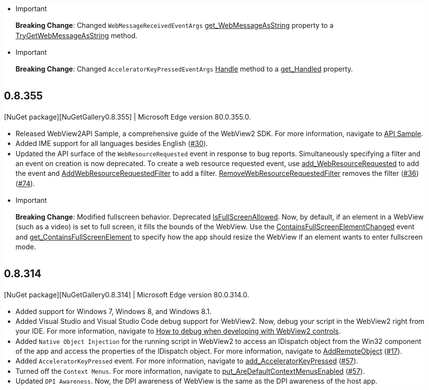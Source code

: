 *   > [!IMPORTANT]
    > **Breaking Change**:  Changed `WebMessageReceivedEventArgs` [get_WebMessageAsString][Webview2ReferenceWin32Iwebview2webmessagereceivedeventargsViewWebview208355GetWebmessageasstring] property to a [TryGetWebMessageAsString][Webview2ReferenceWin32Icorewebview2webmessagereceivedeventargsViewWebview209430Trygetwebmessageasstring] method.  
    
*   > [!IMPORTANT]
    > **Breaking Change**:  Changed `AcceleratorKeyPressedEventArgs` [Handle][Webview2ReferenceWin32Iwebview2acceleratorkeypressedeventargsViewWebview208355Handle] method to a [get_Handled][Webview2ReferenceWin32Icorewebview2acceleratorkeypressedeventargsViewWebview209430GetHandled] property.  
    
## 0.8.355  

[NuGet package][NuGetGallery0.8.355] \| Microsoft Edge version 80.0.355.0.  

*   Released WebView2API Sample, a comprehensive guide of the WebView2 SDK.  For more information, navigate to [API Sample][GithubMicrosoftedgeWebview2samplesApisample].  
*   Added IME support for all languages besides English \([#30][GithubMicrosoftedgeWebviewfeedbackIssue30]\).  
*   Updated the API surface of the `WebResourceRequested` event in response to bug reports.  Simultaneously specifying a filter and an event on creation is now deprecated.  To create a web resource requested event, use [add_WebResourceRequested][Webview2ReferenceWin32Iwebview2webview5ViewWebview208355AddWebresourcerequested] to add the event and [AddWebResourceRequestedFilter][Webview2ReferenceWin32Iwebview2webview5ViewWebview208355Addwebresourcerequestedfilter] to add a filter.  [RemoveWebResourceRequestedFilter][Webview2ReferenceWin32Iwebview2webview5ViewWebview208355Removewebresourcerequestedfilter] removes the filter \([#36][GithubMicrosoftedgeWebviewfeedbackIssue36]\) \([#74][GithubMicrosoftedgeWebviewfeedbackIssue74]\).  
*   > [!IMPORTANT]
    > **Breaking Change**:  Modified fullscreen behavior.  Deprecated [IsFullScreenAllowed][Webview2ReferenceWin32Iwebview2settingsViewWebview208355GetIsfullscreenallowedDeprecated].  Now, by default, if an element in a WebView \(such as a video\) is set to full screen, it fills the bounds of the WebView.  Use the [ContainsFullScreenElementChanged][Webview2ReferenceWin32Iwebview2containsfullscreenelementchangedeventhandlerViewWebview208355] event and [get_ContainsFullScreenElement][Webview2ReferenceWin32Iwebview2webview5ViewWebview208355GetContainsfullscreenelement] to specify how the app should resize the WebView if an element wants to enter fullscreen mode.  
    
## 0.8.314  

[NuGet package][NuGetGallery0.8.314] \| Microsoft Edge version 80.0.314.0.  

*   Added support for Windows 7, Windows 8, and Windows 8.1.  
*   Added Visual Studio and Visual Studio Code debug support for WebView2.  Now, debug your script in the WebView2 right from your IDE.  For more information, navigate to [How to debug when developing with WebView2 controls][Webview2HowtoDebug].  
*   Added `Native Object Injection` for the running script in WebView2 to access an IDispatch object from the Win32 component of the app and access the properties of the IDispatch object.  For more information, navigate to [AddRemoteObject][Webview2ReferenceWin32Iwebview2webview4ViewWebview208355Addremoteobject] \([#17][GithubMicrosoftedgeWebviewfeedbackIssue17]\).  
*   Added `AcceleratorKeyPressed` event.  For more information, navigate to [add_AcceleratorKeyPressed][Webview2ReferenceWin32Iwebview2webview4ViewWebview208355AddAcceleratorkeypressed] \([#57][GithubMicrosoftedgeWebviewfeedbackIssue57]\).  
*   Turned off the `Context Menus`.  For more information, navigate to [put_AreDefaultContextMenusEnabled][Webview2ReferenceWin32Iwebview2settings2ViewWebview208355PutAredefaultcontextmenusenabled] \([#57][GithubMicrosoftedgeWebviewfeedbackIssue57]\).  
*   Updated `DPI Awareness`.  Now, the DPI awareness of WebView is the same as the DPI awareness of the host app.  
    

[Webview2ConceptsDistribution]: ./concepts/distribution.md "Distribution of applications using WebView2 | Microsoft Docs"  
[Webview2ConceptsDistributionEvergreenDistributionMode]: ./concepts/distribution.md#evergreen-distribution-mode "Evergreen distribution mode - Distribution of applications using WebView2 | Microsoft Docs"  
[Webview2ConceptsDistributionFixedVersionDistributionMode]: ./concepts/distribution.md#fixed-version-distribution-mode "Fixed Version distribution mode - Distribution of applications using WebView2 | Microsoft Docs"  
[Webview2ConceptsDistributionUnderstandRuntimeInstaller]: ./concepts/distribution.md#understanding-the-webview2-runtime "Understand the WebView2 Runtime and installer - Distribution of applications using WebView2 | Microsoft Docs"  
[Webview2ConceptsEnterpriseGroupPoliciesForWebview2]: ./concepts/enterprise.md#group-policies-for-webview2 "Group policies for WebView2 - Managing WebView2 applications | Microsoft Docs"  
[Webview2ConceptsVersioning]: ./concepts/versioning.md "Understanding browser versions and WebView2 | Microsoft Docs"  
[Webview2ConceptsVersioningExperimentalApis]: ./concepts/versioning.md#experimental-apis "Experimental APIs - Understanding browser versions and WebView2 | Microsoft Docs"  
[Webview2ConceptsVersioningMatchingWebview2RuntimeVersions]: ./concepts/versioning.md#matching-webview2-runtime-versions "Matching WebView2 Runtime versions - Understand WebView2 SDK versions | Microsoft Docs"  
[Webview2GettingstartedWinforms]: ./gettingstarted/winforms.md "Getting started with WebView2 in Windows Forms apps | Microsoft Docs"  
[Webview2GettingstartedWpf]: ./gettingstarted/wpf.md "Getting started with WebView2 in WPF | Microsoft Docs"  
[Webview2HowtoDebug]: ./howto/debug.md "How to debug when developing with WebView2 controls | Microsoft Docs"  
[Webview2ReferenceWin32Icorewebview2experimentalsettingsViewWebview210811GetArebrowseracceleratorkeysenabled]: /microsoft-edge/webview2/reference/win32/icorewebview2experimentalsettings?view=webview2-1.0.816&preserve-view=true#get_arebrowseracceleratorkeysenabled "get_AreBrowserAcceleratorKeyPressed - interface ICoreWebView2ExperimentalSettings | Microsoft Docs" 
[Webview2ReferenceWin32Icorewebview22ViewWebview210721PrereleaseAddDomcontentloaded]: /microsoft-edge/webview2/reference/win32/icorewebview2_2?view=webview2-1.0.721-prerelease&preserve-view=true#add_domcontentloaded "add_DOMContentLoaded - interface ICoreWebView2_2 | Microsoft Docs" 
[Webview2ReferenceWin32Icorewebview22ViewWebview210721PrereleaseAddWebresourceresponsereceived]: /microsoft-edge/webview2/reference/win32/icorewebview2_2?view=webview2-1.0.721-prerelease&preserve-view=true#add_webresourceresponsereceived "add_WebResourceResponseReceived - interface ICoreWebView2 | Microsoft Docs" 
[Webview2ReferenceWin32Icorewebview22ViewWebview210721PrereleaseGetEnvironment]: /microsoft-edge/webview2/reference/win32/icorewebview2_2?view=webview2-1.0.721-prerelease&preserve-view=true#get_environment "ICoreWebView2CookieManager | Microsoft Docs" 
[Webview2ReferenceWin32Icorewebview23ViewWebview210790PrereleaseSetvirtualhostnametofoldermapping]: /microsoft-edge/webview2/reference/win32/icorewebview2_3?view=webview2-1.0.790-prerelease&preserve-view=true#setvirtualhostnametofoldermapping "SetVirtualHostNameToFolderMapping - interface ICoreWebView2_3 | Microsoft Docs" 
[Webview2ReferenceWin32Icorewebview23ViewWebview210790PrereleaseTrysuspend]: /microsoft-edge/webview2/reference/win32/icorewebview2_3?view=webview2-1.0.790-prerelease&preserve-view=true#trysuspend "TrySuspend - interface ICoreWebview2_3 | Microsoft Docs" 
[Webview2ReferenceWin32Icorewebview2acceleratorkeypressedeventargsViewWebview209430GetHandled]: /microsoft-edge/webview2/reference/win32/icorewebview2acceleratorkeypressedeventargs?view=webview2-0.9.430&preserve-view=true#get_handled "get_Handled - interface ICoreWebView2AcceleratorKeyPressedEventArgs | Microsoft Docs" 
[Webview2ReferenceWin32Icorewebview2compositioncontrollerViewWebview210790Prerelease]: /microsoft-edge/webview2/reference/win32/icorewebview2compositioncontroller?view=webview2-1.0.790-prerelease&preserve-view=true "interface ICoreWebView2CompositionController | Microsoft Docs" 
[Webview2ReferenceWin32Icorewebview2controller2ViewWebview210790PrereleaseGetDefaultbackgroundcolor]: /microsoft-edge/webview2/reference/win32/icorewebview2controller2?view=webview2-1.0.790-prerelease&preserve-view=true#get_defaultbackgroundcolor "get_DefaultBackgroundColor - interface ICoreWebView2Controller2 | Microsoft Docs" 
[Webview2ReferenceWin32Icorewebview2cookiemanagerViewWebview210721Prerelease]: /microsoft-edge/webview2/reference/win32/icorewebview2cookiemanager?view=webview2-1.0.721-prerelease&preserve-view=true "ICoreWebView2CookieManager | Microsoft Docs" 
[Webview2ReferenceWin32Icorewebview2devtoolsprotocoleventreceiverViewWebview209430]: /microsoft-edge/webview2/reference/win32/icorewebview2devtoolsprotocoleventreceiver?view=webview2-0.9.430&preserve-view=true "interface ICoreWebView2DevToolsProtocolEventReceiver | Microsoft Docs" 
[Webview2ReferenceWin32Icorewebview2devtoolsprotocoleventreceiverViewWebview209430AddDevtoolsprotocoleventreceived]: /microsoft-edge/webview2/reference/win32/icorewebview2devtoolsprotocoleventreceiver?view=webview2-0.9.430&preserve-view=true#add_devtoolsprotocoleventreceived "add_DevToolsProtocolEventReceived - interface ICoreWebView2DevToolsProtocolEventReceiver | Microsoft Docs" 
[Webview2ReferenceWin32Icorewebview2devtoolsprotocoleventreceiverViewWebview209430RemoveDevtoolsprotocoleventreceived]: /microsoft-edge/webview2/reference/win32/icorewebview2devtoolsprotocoleventreceiver?view=webview2-0.9.430&preserve-view=true#remove_devtoolsprotocoleventreceived "remove_DevToolsProtocolEventReceived - interface ICoreWebView2DevToolsProtocolEventReceiver | Microsoft Docs" 
[Webview2ReferenceWin32Icorewebview2environment2ViewWebview210721PrereleaseCreatewebresourcerequest]: /microsoft-edge/webview2/reference/win32/icorewebview2environment2?view=webview2-1.0.721-prerelease&preserve-view=true#createwebresourcerequest "CreateWebResourceRequest - interface ICoreWebView2Environment | Microsoft Docs" 
[Webview2ReferenceWin32Icorewebview2environmentoptionsViewWebview209488]: /microsoft-edge/webview2/reference/win32/icorewebview2environmentoptions?view=webview2-0.9.488&preserve-view=true "interface ICoreWebView2EnvironmentOptions | Microsoft Docs" 
[Webview2ReferenceWin32Icorewebview2environmentoptionsViewWebview209622GetAllowsinglesignonusingosprimaryaccount]: /microsoft-edge/webview2/reference/win32/icorewebview2environmentoptions?view=webview2-0.9.622&preserve-view=true#get_allowsinglesignonusingosprimaryaccount "get_AllowSingleSignOnUsingOSPrimaryAccount - interface ICoreWebView2EnvironmentOptions | Microsoft Docs" 
[Webview2ReferenceWin32Icorewebview2environmentoptionsViewWebview209622PutAdditionalbrowserarguments]: /microsoft-edge/webview2/reference/win32/icorewebview2environmentoptions?view=webview2-0.9.622&preserve-view=true#put_additionalbrowserarguments "put_AdditionalBrowserArguments - interface ICoreWebView2EnvironmentOptions | Microsoft Docs" 
[Webview2ReferenceWin32Icorewebview2environmentViewWebview209430GetBrowserversioninfo]: /microsoft-edge/webview2/reference/win32/icorewebview2environment?view=webview2-0.9.430&preserve-view=true#get_browserversioninfo "get_BrowserVersionInfo - interface ICoreWebView2Environment | Microsoft Docs" 
[Webview2ReferenceWin32Icorewebview2environmentViewWebview209488GetBrowserversionstring]: /microsoft-edge/webview2/reference/win32/icorewebview2environment?view=webview2-0.9.488&preserve-view=true#get_browserversionstring "get_BrowserVersionString - interface ICoreWebView2Environment | Microsoft Docs" 
[Webview2ReferenceWin32Icorewebview2experimentalcompositioncontroller2ViewWebview210674PrereleaseGetSystemcursorid]: /microsoft-edge/webview2/reference/win32/icorewebview2experimentalcompositioncontroller2?view=webview2-1.0.674-prerelease&preserve-view=true#get_systemcursorid "interface ICoreWebView2ExperimentalWebResourceResponseView | Microsoft Docs" 
[Webview2ReferenceWin32Icorewebview2experimentalcompositioncontroller3ViewWebview210721Prerelease]: /microsoft-edge/webview2/reference/win32/icorewebview2experimentalcompositioncontroller3?view=webview2-1.0.721-prerelease&preserve-view=true "interface ICoreWebView2ExperimentalCompositionController3 | Microsoft Docs" 
[Webview2ReferenceWin32Icorewebview2experimentalcompositioncontrollerViewWebview209488Prerelease]: /microsoft-edge/webview2/reference/win32/icorewebview2experimentalcompositioncontroller?view=webview2-0.9.488-prerelease&preserve-view=true "interface ICoreWebView2ExperimentalCompositionController | Microsoft Docs" 
[Webview2ReferenceWin32Icorewebview2experimentalcontrollerViewWebview210721PrereleaseAddRasterizationscalechanged]: /microsoft-edge/webview2/reference/win32/icorewebview2experimentalcontroller?view=webview2-1.0.721-prerelease&preserve-view=true#add_rasterizationscalechanged "add_RasterizationScaleChanged - interface ICoreWebView2ExperimentalController | Microsoft Docs" 
[Webview2ReferenceWin32Icorewebview2experimentalcontrollerViewWebview210721PrereleaseGetBoundsmode]: /microsoft-edge/webview2/reference/win32/icorewebview2experimentalcontroller?view=webview2-1.0.721-prerelease&preserve-view=true#get_boundsmode "get_BoundsMode - interface ICoreWebView2ExperimentalController | Microsoft Docs" 
[Webview2ReferenceWin32Icorewebview2experimentalcontrollerViewWebview210721PrereleaseGetRasterizationscale]: /microsoft-edge/webview2/reference/win32/icorewebview2experimentalcontroller?view=webview2-1.0.721-prerelease&preserve-view=true#get_rasterizationscale "get_RasterizationScale - interface ICoreWebView2ExperimentalController | Microsoft Docs" 
[Webview2ReferenceWin32Icorewebview2experimentalcontrollerViewWebview210721PrereleaseGetShoulddetectmonitorscalechanges]: /microsoft-edge/webview2/reference/win32/icorewebview2experimentalcontroller?view=webview2-1.0.721-prerelease&preserve-view=true#get_shoulddetectmonitorscalechanges "get_ShouldDetectMonitorScaleChanges - interface ICoreWebView2ExperimentalController | Microsoft Docs" 
[Webview2ReferenceWin32Icorewebview2experimentalcursorchangedeventhandlerViewWebview209488Prerelease]: /microsoft-edge/webview2/reference/win32/icorewebview2experimentalcursorchangedeventhandler?view=webview2-0.9.488-prerelease&preserve-view=true "interface ICoreWebView2ExperimentalCursorChangedEventHandler | Microsoft Docs" 
[Webview2ReferenceWin32Icorewebview2experimentalenvironmentoptionsViewWebview209538PrereleaseGetIssinglesignonusingosprimaryaccountenabled]: /microsoft-edge/webview2/reference/win32/icorewebview2experimentalenvironmentoptions?view=webview2-0.9.538-prerelease&preserve-view=true#get_issinglesignonusingosprimaryaccountenabled "get_IsSingleSignOnUsingOSPrimaryAccountEnabled - interface ICoreWebView2ExperimentalEnvironmentOptions | Microsoft Docs" 
[Webview2ReferenceWin32Icorewebview2experimentalnewwindowrequestedeventargsViewWebview209538PrereleaseGetWindowfeatures]: /microsoft-edge/webview2/reference/win32/icorewebview2experimentalnewwindowrequestedeventargs?view=webview2-0.9.538-prerelease&preserve-view=true#get_windowfeatures "get_WindowFeatures - interface ICoreWebView2ExperimentalNewWindowRequestedEventArgs | Microsoft Docs" 
[Webview2ReferenceWin32Icorewebview2experimentalpointerinfoViewWebview209488Prerelease]: /microsoft-edge/webview2/reference/win32/icorewebview2experimentalpointerinfo?view=webview2-0.9.488-prerelease&preserve-view=true "interface ICoreWebView2ExperimentalPointerInfo | Microsoft Docs" 
[Webview2ReferenceWin32Icorewebview2experimentalsettingsViewWebview210790PrereleaseGetUseragent]: /microsoft-edge/webview2/reference/win32/icorewebview2experimentalsettings?view=webview2-1.0.790-prerelease&preserve-view=true#get_useragent "get_UserAgent - interface ICoreWebView2ExperimentalSettings | Microsoft Docs" 
[Webview2ReferenceWin32Icorewebview2experimentalViewWebview209538PrereleaseAddWebresourceresponsereceived]: /microsoft-edge/webview2/reference/win32/icorewebview2experimental?view=webview2-0.9.538-prerelease&preserve-view=true#add_webresourceresponsereceived "add_WebResourceResponseReceived - interface ICoreWebView2Experimental | Microsoft Docs" 
[Webview2ReferenceWin32Icorewebview2experimentalViewWebview210674PrereleaseAddDomcontentloaded]: /microsoft-edge/webview2/reference/win32/icorewebview2experimental?view=webview2-1.0.674-prerelease&preserve-view=true#add_domcontentloaded "add_DOMContentLoaded - interface ICoreWebView2Experimental | Microsoft Docs" 
[Webview2ReferenceWin32Icorewebview2experimentalViewWebview210674PrereleaseAddWebresourceresponsereceived]: /microsoft-edge/webview2/reference/win32/icorewebview2experimental?view=webview2-1.0.674-prerelease&preserve-view=true#add_webresourceresponsereceived "add_WebResourceResponseReceived - interface ICoreWebView2Experimental | Microsoft Docs" 
[Webview2ReferenceWin32Icorewebview2experimentalViewWebview210674PrereleaseGetCookiemanager]: /microsoft-edge/webview2/reference/win32/icorewebview2experimental?view=webview2-1.0.674-prerelease&preserve-view=true#get_cookiemanager "get_CookieManager - interface ICoreWebView2Experimental | Microsoft Docs" 
[Webview2ReferenceWin32Icorewebview2experimentalViewWebview210674PrereleaseGetEnvironment]: /microsoft-edge/webview2/reference/win32/icorewebview2experimental?view=webview2-1.0.674-prerelease&preserve-view=true#get_environment "get_Environment - interface ICoreWebView2Experimental | Microsoft Docs" 
[Webview2ReferenceWin32Icorewebview2experimentalViewWebview210674PrereleaseNavigatewithwebresourcerequest]: /microsoft-edge/webview2/reference/win32/icorewebview2experimental?view=webview2-1.0.674-prerelease&preserve-view=true#navigatewithwebresourcerequest "NavigateWithWebResourceRequest - interface ICoreWebView2Experimental | Microsoft Docs" 
[Webview2ReferenceWin32Icorewebview2experimentalwebresourceresponsereceivedeventargsViewWebview209628PrereleasePopulateresponsecontent]: /microsoft-edge/webview2/reference/win32/icorewebview2experimentalwebresourceresponsereceivedeventargs?view=webview2-0.9.628-prerelease&preserve-view=true#populateresponsecontent "PopulateResponseContent - interface ICoreWebView2ExperimentalWebResourceResponseReceivedEventArgs | Microsoft Docs" 
[Webview2ReferenceWin32Icorewebview2experimentalwebresourceresponseviewViewWebview210674Prerelease]: /microsoft-edge/webview2/reference/win32/icorewebview2experimentalwebresourceresponseview?view=webview2-1.0.674-prerelease&preserve-view=true "interface ICoreWebView2ExperimentalWebResourceResponseView | Microsoft Docs" 
[Webview2ReferenceWin32Icorewebview2experimentalwebresourceresponseviewViewWebview210674PrereleaseGetcontent]: /microsoft-edge/webview2/reference/win32/icorewebview2experimentalwebresourceresponseview?view=webview2-1.0.674-prerelease&preserve-view=true#getcontent "GetContent - interface ICoreWebView2ExperimentalWebResourceResponseView | Microsoft Docs" 
[Webview2ReferenceWin32Icorewebview2experimentalwindowfeaturesViewWebview209538Prerelease]: /microsoft-edge/webview2/reference/win32/icorewebview2experimentalwindowfeatures?view=webview2-0.9.538-prerelease&preserve-view=true "interface ICoreWebView2ExperimentalWindowFeatures | Microsoft Docs" 
[Webview2ReferenceWin32Icorewebview2hostViewWebview209430]: /microsoft-edge/webview2/reference/win32/icorewebview2host?view=webview2-0.9.430&preserve-view=true "interface ICoreWebView2Host | Microsoft Docs" 
[Webview2ReferenceWin32Icorewebview2hostViewWebview209430GetZoomfactor]: /microsoft-edge/webview2/reference/win32/icorewebview2host?view=webview2-0.9.430&preserve-view=true#get_zoomfactor "get_ZoomFactor - interface ICoreWebView2Host | Microsoft Docs" 
[Webview2ReferenceWin32Icorewebview2hostViewWebview209430Notifyparentwindowpositionchanged]: /microsoft-edge/webview2/reference/win32/icorewebview2host?view=webview2-0.9.430&preserve-view=true#notifyparentwindowpositionchanged "NotifyParentWindowPositionChanged - interface ICoreWebView2Host | Microsoft Docs" 
[Webview2ReferenceWin32Icorewebview2hostViewWebview209430PutZoomfactor]: /microsoft-edge/webview2/reference/win32/icorewebview2host?view=webview2-0.9.430&preserve-view=true#put_zoomfactor "put_ZoomFactor - interface ICoreWebView2Host | Microsoft Docs" 
[Webview2ReferenceWin32Icorewebview2hostViewWebview209430Setboundsandzoomfactor]: /microsoft-edge/webview2/reference/win32/icorewebview2host?view=webview2-0.9.430&preserve-view=true#setboundsandzoomfactor "SetBoundsAndZoomFactor - interface ICoreWebView2Host | Microsoft Docs" 
[Webview2ReferenceWin32Icorewebview2httpheaderscollectioniteratorViewWebview209430GetHascurrentheader]: /microsoft-edge/webview2/reference/win32/icorewebview2httpheaderscollectioniterator?view=webview2-0.9.430&preserve-view=true#get_hascurrentheader "get_HasCurrentHeader - interface ICoreWebView2HttpHeadersCollectionIterator | Microsoft Docs" 
[Webview2ReferenceWin32Icorewebview2httprequestheadersViewWebview209430Getheaders]: /microsoft-edge/webview2/reference/win32/icorewebview2httprequestheaders?view=webview2-0.9.430&preserve-view=true#getheaders "GetHeaders - interface ICoreWebView2HttpRequestHeaders | Microsoft Docs" 
[Webview2ReferenceWin32Icorewebview2httpresponseheadersViewWebview209430Getheader]: /microsoft-edge/webview2/reference/win32/icorewebview2httpresponseheaders?view=webview2-0.9.430&preserve-view=true#getheader "GetHeader - interface ICoreWebView2HttpResponseHeaders | Microsoft Docs" 
[Webview2ReferenceWin32Icorewebview2newwindowrequestedeventargsViewWebview209538GetIsuserinitiated]: /microsoft-edge/webview2/reference/win32/icorewebview2newwindowrequestedeventargs?view=webview2-0.9.538&preserve-view=true#get_isuserinitiated "get_IsUserInitiated interface ICoreWebView2NewWindowRequestedEventArgs | Microsoft Docs" 
[Webview2ReferenceWin32Icorewebview2newwindowrequestedeventargsViewWebview209622GetWindowfeatures]: /microsoft-edge/webview2/reference/win32/icorewebview2newwindowrequestedeventargs?view=webview2-0.9.622&preserve-view=true#get_windowfeatures "get_WindowFeatures - interface ICoreWebView2NewWindowRequestedEventArgs | Microsoft Docs" 
[Webview2ReferenceWin32Icorewebview2settingsViewWebview209430GetAreremoteobjectsallowed]: /microsoft-edge/webview2/reference/win32/icorewebview2settings?view=webview2-0.9.430&preserve-view=true#get_areremoteobjectsallowed "get_AreRemoteObjectsAllowed - interface ICoreWebView2Settings | Microsoft Docs" 
[Webview2ReferenceWin32Icorewebview2settingsViewWebview209430GetIszoomcontrolenabled]: /microsoft-edge/webview2/reference/win32/icorewebview2settings?view=webview2-0.9.430&preserve-view=true#get_iszoomcontrolenabled "get_IsZoomControlEnabled - interface ICoreWebView2Settings | Microsoft Docs" 
[Webview2ReferenceWin32Icorewebview2settingsViewWebview209488GetAreremoteobjectsallowed]: /microsoft-edge/webview2/reference/win32/icorewebview2settings?view=webview2-0.9.488&preserve-view=true#get_areremoteobjectsallowed "get_AreRemoteObjectsAllowed - interface ICoreWebView2Settings | Microsoft Docs" 
[Webview2ReferenceWin32Icorewebview2settingsViewWebview209488GetIsbuiltinerrorpageenabled]: /microsoft-edge/webview2/reference/win32/icorewebview2settings?view=webview2-0.9.488&preserve-view=true#get_isbuiltinerrorpageenabled "get_IsBuiltInErrorPageEnabled - interface ICoreWebView2Settings | Microsoft Docs" 
[Webview2ReferenceWin32Icorewebview2settingsViewWebview209538GetArehostobjectsallowed]: /microsoft-edge/webview2/reference/win32/icorewebview2settings?view=webview2-0.9.538&preserve-view=true#get_arehostobjectsallowed "get_AreHostObjectsAllowed - interface ICoreWebView2Settings | Microsoft Docs" 
[Webview2ReferenceWin32Icorewebview2ViewWebview209430]: /microsoft-edge/webview2/reference/win32/icorewebview2?view=webview2-0.9.430&preserve-view=true "interface ICoreWebView2 | Microsoft Docs" 
[Webview2ReferenceWin32Icorewebview2ViewWebview209430AddContentloading]: /microsoft-edge/webview2/reference/win32/icorewebview2?view=webview2-0.9.430&preserve-view=true#add_contentloading "add_ContentLoading - interface ICoreWebView2 | Microsoft Docs" 
[Webview2ReferenceWin32Icorewebview2ViewWebview209430AddHistorychanged]: /microsoft-edge/webview2/reference/win32/icorewebview2?view=webview2-0.9.430&preserve-view=true#add_historychanged "add_HistoryChanged - interface ICoreWebView2 | Microsoft Docs" 
[Webview2ReferenceWin32Icorewebview2ViewWebview209430Addremoteobject]: /microsoft-edge/webview2/reference/win32/icorewebview2?view=webview2-0.9.430&preserve-view=true#addremoteobject "AddRemoteObject - interface ICoreWebView2 | Microsoft Docs" 
[Webview2ReferenceWin32Icorewebview2ViewWebview209430AddSourcechanged]: /microsoft-edge/webview2/reference/win32/icorewebview2?view=webview2-0.9.430&preserve-view=true#add_sourcechanged "add_SourceChanged - interface ICoreWebView2 | Microsoft Docs" 
[Webview2ReferenceWin32Icorewebview2ViewWebview209430AddWindowcloserequested]: /microsoft-edge/webview2/reference/win32/icorewebview2?view=webview2-0.9.430&preserve-view=true#add_windowcloserequested "add_WindowCloseRequested - interface ICoreWebView2 | Microsoft Docs" 
[Webview2ReferenceWin32Icorewebview2ViewWebview209430CoreWebview2ScriptDialogKind]: /microsoft-edge/webview2/reference/win32/icorewebview2?view=webview2-0.9.430&preserve-view=true#core_webview2_script_dialog_kind "CORE_WEBVIEW2_SCRIPT_DIALOG_KIND - interface ICoreWebView2 | Microsoft Docs" 
[Webview2ReferenceWin32Icorewebview2ViewWebview209430Removeremoteobject]: /microsoft-edge/webview2/reference/win32/icorewebview2?view=webview2-0.9.430&preserve-view=true#removeremoteobject "RemoveRemoteObject - interface ICoreWebView2 | Microsoft Docs" 
[Webview2ReferenceWin32Icorewebview2ViewWebview209488AddFramenavigationcompleted]: /microsoft-edge/webview2/reference/win32/icorewebview2?view=webview2-0.9.488&preserve-view=true#add_framenavigationcompleted "add_FrameNavigationCompleted - interface ICoreWebView2 | Microsoft Docs" 
[Webview2ReferenceWin32Icorewebview2ViewWebview209488Addhostobjecttoscript]: /microsoft-edge/webview2/reference/win32/icorewebview2?view=webview2-0.9.488&preserve-view=true#addhostobjecttoscript "AddHostObjectToScript - interface ICoreWebView2 | Microsoft Docs" 
[Webview2ReferenceWin32Icorewebview2ViewWebview209488AddNewwindowrequested]: /microsoft-edge/webview2/reference/win32/icorewebview2?view=webview2-0.9.488&preserve-view=true#add_newwindowrequested "add_NewWindowRequested - interface ICoreWebView2 | Microsoft Docs" 
[Webview2ReferenceWin32Icorewebview2ViewWebview209488Removehostobjectfromscript]: /microsoft-edge/webview2/reference/win32/icorewebview2?view=webview2-0.9.488&preserve-view=true#removehostobjectfromscript "RemoveHostObjectFromScript - interface ICoreWebView2 | Microsoft Docs" 
[Webview2ReferenceWin32Icorewebview2ViewWebview209538ddhostobjecttoscript]: /microsoft-edge/webview2/reference/win32/icorewebview2?view=webview2-0.9.538&preserve-view=true#addhostobjecttoscript "AddHostObjectToScript - interface ICoreWebView2 | Microsoft Docs" 
[Webview2ReferenceWin32Icorewebview2webmessagereceivedeventargsViewWebview209430Trygetwebmessageasstring]: /microsoft-edge/webview2/reference/win32/icorewebview2webmessagereceivedeventargs?view=webview2-0.9.430&preserve-view=true#trygetwebmessageasstring "TryGetWebMessageAsString - interface ICoreWebView2WebMessageReceivedEventArgs | Microsoft Docs" 
[Webview2ReferenceWin32Icorewebview2webresourceresponseviewgetcontentcompletedhandlerViewWebview210790PrereleaseInvoke]: /microsoft-edge/webview2/reference/win32/icorewebview2webresourceresponseviewgetcontentcompletedhandler?view=webview2-1.0.790-prerelease&preserve-view=true#invoke "Invoke - interface ICoreWebView2WebResourceResponseViewGetContentCompletedHandler | Microsoft Docs" 
[Webview2ReferenceWin32Icorewebview2windowfeaturesViewWebview209622]: /microsoft-edge/webview2/reference/win32/icorewebview2windowfeatures?view=webview2-0.9.622&preserve-view=true "interface ICoreWebView2WindowFeatures | Microsoft Docs" 
[Webview2ReferenceWin32Iwebview2acceleratorkeypressedeventargsViewWebview208355Handle]: /microsoft-edge/webview2/reference/win32/iwebview2acceleratorkeypressedeventargs?view=webview2-0.8.355&preserve-view=true#handle "Handle - interface IWebView2AcceleratorKeyPressedEventArgs | Microsoft Docs" 
[Webview2ReferenceWin32Iwebview2containsfullscreenelementchangedeventhandlerViewWebview208355]: /microsoft-edge/webview2/reference/win32/iwebview2containsfullscreenelementchangedeventhandler?view=webview2-0.8.355&preserve-view=true "interface IWebView2ContainsFullScreenElementChangedEventHandler | Microsoft Docs" 
[Webview2ReferenceWin32Iwebview2settings2ViewWebview208355PutAredefaultcontextmenusenabled]: /microsoft-edge/webview2/reference/win32/iwebview2settings2?view=webview2-0.8.355&preserve-view=true#put_aredefaultcontextmenusenabled "put_AreDefaultContextMenusEnabled - interface IWebView2Settings2 | Microsoft Docs" 
[Webview2ReferenceWin32Iwebview2settingsViewWebview208355GetIsfullscreenallowedDeprecated]: /microsoft-edge/webview2/reference/win32/iwebview2settings?view=webview2-0.8.355&preserve-view=true#get_isfullscreenallowed_deprecated "get_IsFullscreenAllowed_deprecated - interface IWebView2Settings | Microsoft Docs" 
[Webview2ReferenceWin32Iwebview2webmessagereceivedeventargsViewWebview208355GetWebmessageasstring]: /microsoft-edge/webview2/reference/win32/iwebview2webmessagereceivedeventargs?view=webview2-0.8.355&preserve-view=true#get_webmessageasstring "get_WebMessageAsString - interface IWebView2WebMessageReceivedEventArgs | Microsoft Docs" 
[Webview2ReferenceWin32Iwebview2webview4ViewWebview208355AddAcceleratorkeypressed]: /microsoft-edge/webview2/reference/win32/iwebview2webview4?view=webview2-0.8.355&preserve-view=true#add_acceleratorkeypressed "add_AcceleratorKeyPressed - interface IWebView2WebView4 | Microsoft Docs" 
[Webview2ReferenceWin32Iwebview2webview4ViewWebview208355Addremoteobject]: /microsoft-edge/webview2/reference/win32/iwebview2webview4?view=webview2-0.8.355&preserve-view=true#addremoteobject "AddRemoteObject - interface IWebView2WebView4 | Microsoft Docs" 
[Webview2ReferenceWin32Iwebview2webview5ViewWebview208355AddWebresourcerequested]: /microsoft-edge/webview2/reference/win32/iwebview2webview5?view=webview2-0.8.355&preserve-view=true#add_webresourcerequested "add_WebResourceRequested - interface IWebView2WebView5 | Microsoft Docs" 
[Webview2ReferenceWin32Iwebview2webview5ViewWebview208355Addwebresourcerequestedfilter]: /microsoft-edge/webview2/reference/win32/iwebview2webview5?view=webview2-0.8.355&preserve-view=true#addwebresourcerequestedfilter "AddWebResourceRequestedFilter - interface IWebView2WebView5 | Microsoft Docs" 
[Webview2ReferenceWin32Iwebview2webview5ViewWebview208355GetContainsfullscreenelement]: /microsoft-edge/webview2/reference/win32/iwebview2webview5?view=webview2-0.8.355&preserve-view=true#get_containsfullscreenelement "get_ContainsFullScreenElement - interface IWebView2WebView5 | Microsoft Docs" 
[Webview2ReferenceWin32Iwebview2webview5ViewWebview208355Removewebresourcerequestedfilter]: /microsoft-edge/webview2/reference/win32/iwebview2webview5?view=webview2-0.8.355&preserve-view=true#removewebresourcerequestedfilter "RemoveWebResourceRequestedFilter - interface IWebView2WebView5 | Microsoft Docs" 
[Webview2ReferenceWin32Iwebview2webviewViewWebview208355AddDocumentstatechanged]: /microsoft-edge/webview2/reference/win32/iwebview2webview?view=webview2-0.8.355&preserve-view=true#add_documentstatechanged "add_DocumentStateChanged - interface IWebView2WebView | Microsoft Docs" 
[Webview2ReferenceWin32Webview2IdlViewWebview208355Createwebview2environmentwithdetails]: /microsoft-edge/webview2/reference/win32/webview2-idl?view=webview2-0.8.355&preserve-view=true#createwebview2environmentwithdetails "CreateWebView2EnvironmentWithDetails - Globals | Microsoft Docs" 
[Webview2ReferenceWin32Webview2IdlViewWebview209430Getcorewebview2browserversioninfo]: /microsoft-edge/webview2/reference/win32/webview2-idl?view=webview2-0.9.430&preserve-view=true#getcorewebview2browserversioninfo "GetCoreWebView2BrowserVersionInfo - Globals | Microsoft Docs" 
[Webview2ReferenceWin32Webview2IdlViewWebview209488Createcorewebview2environmentwithdetails]: /microsoft-edge/webview2/reference/win32/webview2-idl?view=webview2-0.9.488&preserve-view=true#createcorewebview2environmentwithdetails "CreateCoreWebView2EnvironmentWithDetails - Globals | Microsoft Docs" 
[Webview2ReferenceWin32Webview2IdlViewWebview209488Createcorewebview2environmentwithoptions]: /microsoft-edge/webview2/reference/win32/webview2-idl?view=webview2-0.9.488&preserve-view=true#createcorewebview2environmentwithoptions "CreateCoreWebView2EnvironmentWithOptions - Globals | Microsoft Docs" 
[Webview2ReferenceWin32Webview2IdlViewWebview209488Getavailablecorewebview2browserversionstring]: /microsoft-edge/webview2/reference/win32/webview2-idl?view=webview2-0.9.488&preserve-view=true#getavailablecorewebview2browserversionstring "GetAvailableCoreWebView2BrowserVersionString - Globals | Microsoft Docs" 
[Webview2ReferenceWin32Webview2IdlViewWebview209538Createcorewebview2environmentwithoptions]: /microsoft-edge/webview2/reference/win32/webview2-idl?view=webview2-0.9.538&preserve-view=true#createcorewebview2environmentwithoptions "CreateCoreWebView2EnvironmentWithOptions - Globals | Microsoft Docs" 
[Webview2ReferenceWin32Webview2IdlViewWebview209622Createcorewebview2environmentwithoptions]: /microsoft-edge/webview2/reference/win32/webview2-idl?view=webview2-0.9.622&preserve-view=true#createcorewebview2environmentwithoptions "CreateCoreWebView2EnvironmentWithOptions - Globals | Microsoft Edge" 
[DeployedgeMicrosoftEdgePolicies]: /deployedge/microsoft-edge-policies "Microsoft Edge - Policies | Microsoft Docs"  
[DeployedgeMicrosoftEdgeWebviewPolicies]: /deployedge/microsoft-edge-webview-policies "Microsoft Edge WebView2 - Policies | Microsoft Docs"  
[DotnetApiMicrosoftWebWebview2Core]: /dotnet/api/microsoft.web.webview2.core "Microsoft.Web.WebView2.Core Namespace | Microsoft Docs"  
[DotnetApiMicrosoftWebWebview2CoreCorewebview2]: /dotnet/api/microsoft.web.webview2.core.corewebview2 "CoreWebView2 Class (Microsoft.Web.WebView2.Core) | Microsoft Docs"  
[DotnetApiMicrosoftWebWebview2CoreCorewebview2environment]: /dotnet/api/microsoft.web.webview2.core.corewebview2environment "CoreWebView2Environment Class (Microsoft.Web.WebView2.Core) | Microsoft Docs"  
[DotnetApiMicrosoftWebWebview2CoreCorewebview2environmentComparebrowserversions]: /dotnet/api/microsoft.web.webview2.core.corewebview2environment.comparebrowserversions "CoreWebView2Environment.CompareBrowserVersions(String, String) Method (Microsoft.Web.WebView2.Core) | Microsoft Docs"  
[DotnetApiMicrosoftWebWebview2CoreCorewebview2environmentGetavailablebrowserversionstring]: /dotnet/api/microsoft.web.webview2.core.corewebview2environment.getavailablebrowserversionstring "CoreWebView2Environment.GetAvailableBrowserVersionString(String) Method (Microsoft.Web.WebView2.Core) | Microsoft Docs"  
[DotnetApiMicrosoftWebWebview2CoreCorewebview2httprequestheaders]: /dotnet/api/microsoft.web.webview2.core.corewebview2httprequestheaders "CoreWebView2HttpRequestHeaders Class (Microsoft.Web.WebView2.Core) | Microsoft Docs"  
[DotnetApiMicrosoftWebWebview2CoreCorewebview2httpresponseheaders]: /dotnet/api/microsoft.web.webview2.core.corewebview2httpresponseheaders "CoreWebView2HttpResponseHeaders Class (Microsoft.Web.WebView2.Core) | Microsoft Docs"  
[DotnetApiMicrosoftWebWebview2CoreCorewebview2Newwindowrequested]: /dotnet/api/microsoft.web.webview2.core.corewebview2.newwindowrequested "CoreWebView2.NewWindowRequested Event (Microsoft.Web.WebView2.Core) | Microsoft Docs"  
[DotnetApiMicrosoftWebWebview2CoreCorewebview2Permissionrequested]: /dotnet/api/microsoft.web.webview2.core.corewebview2.permissionrequested "CoreWebView2.PermissionRequested Event (Microsoft.Web.WebView2.Core) | Microsoft Docs"  
[DotnetApiMicrosoftWebWebview2CoreCorewebview2Scriptdialogopening]: /dotnet/api/microsoft.web.webview2.core.corewebview2.scriptdialogopening "CoreWebView2.ScriptDialogOpening Event (Microsoft.Web.WebView2.Core) | Microsoft Docs"  
[DotnetApiMicrosoftWebWebview2CoreCorewebview2Webresourcerequested]: /dotnet/api/microsoft.web.webview2.core.corewebview2.webresourcerequested "CoreWebView2.WebResourceRequested Event (Microsoft.Web.WebView2.Core) | Microsoft Docs"  
[DotnetApiMicrosoftWebWebview2Corewebview2initializationcompletedeventargs]: /dotnet/api/microsoft.web.webview2.core.corewebview2initializationcompletedeventargs "CoreWebView2InitializationCompletedEventArgs Class | Microsoft Docs"  
[DotnetApiMicrosoftWebWebview2CoreWebview2runtimenotfoundexception]: /dotnet/api/microsoft.web.webview2.core.webview2runtimenotfoundexception "CoreWebView2.WebView2RuntimeNotFound (Microsoft.Web.WebView2.Core) | Microsoft Docs"  
[DotnetApiMicrosoftWebWebview2Winforms]: /dotnet/api/microsoft.web.webview2.winforms "Microsoft.Web.WebView2.WinForms Namespace | Microsoft Docs"  
[DotnetApiMicrosoftWebWebview2WinformsCorewebview2creationproperties]: /dotnet/api/microsoft.web.webview2.winforms.corewebview2creationproperties "CoreWebView2CreationProperties Class (Microsoft.Web.WebView2.Winforms) | Microsoft Docs"  
[DotnetApiMicrosoftWebWebview2WinformsWebview2Source]: /dotnet/api/microsoft.web.webview2.winforms.webview2.source "Webview2.Source Class (Microsoft.Web.WebView2.Winforms) | Microsoft Docs"  
[DotnetApiMicrosoftWebWebview2Wpf]: /dotnet/api/microsoft.web.webview2.wpf "Microsoft.Web.WebView2.Wpf Namespace | Microsoft Docs"  
[DotnetApiMicrosoftWebWebview2WpfWebview2Acceleratorkeypressed]: /dotnet/api/microsoft.web.webview2.wpf.webview2.acceleratorkeypressed "microsoft.web.webview2.wpf.webview2.acceleratorkeypressed | Microsoft Docs"  
[DotnetApiMicrosoftWebWebview2WpfWebview2Buildwindowcore]: /dotnet/api/microsoft.web.webview2.wpf.webview2.buildwindowcore "WebView2.BuildWindowCore(HandleRef) Method (Microsoft.Web.WebView2.Wpf) | Microsoft Docs"  
[DotnetApiMicrosoftWebWebview2WpfWebview2Destroywindowcore]: /dotnet/api/microsoft.web.webview2.wpf.webview2.destroywindowcore "WebView2.DestroyWindowCore(HandleRef) Method (Microsoft.Web.WebView2.Wpf) | Microsoft Docs"  
[DotnetApiSystemComponentmodelCancelEventargs]: /dotnet/api/system.componentmodel.canceleventargs "CancelEventArgs Class (System.ComponentModel) | Microsoft Docs"  
[DotnetApiSystemEventargs]: /dotnet/api/system.eventargs "EventArgs Class (System) | Microsoft Docs"  
[DotnetStandardAssemblyStrongNamed]: /dotnet/standard/assembly/strong-named "Strong-named assemblies | Microsoft Docs"  
[WindowsSecurityThreatProtectionMicrosoftDefenderApplicationGuardWindows10]: /windows/security/threat-protection/microsoft-defender-application-guard/md-app-guard-overview "Microsoft Defender Application Guard (Windows 10) - Windows security | Microsoft Docs"  
[GithubMicrosoftedgeWebview2AnnouncementIssue2]: https://github.com/MicrosoftEdge/WebView2Announcement/issues/2 "Announcement repo for MicrosoftEdge/WebViewAnnouncement Issue 2"  
[GithubMicrosoftedgeWebview2samplesApisample]: https://github.com/MicrosoftEdge/WebView2Samples/tree/master/SampleApps/WebView2APISample "WebView2 API Sample - MicrosoftEdge/WebView2Samples | GitHub"  
[GithubMicrosoftedgeWebview2samplesMain]: https://github.com/MicrosoftEdge/WebView2Samples "WebView2 Samples - MicrosoftEdge/WebView2Samples | GitHub"  
[GithubMicrosoftedgeWebview2samplesPr17]: https://github.com/MicrosoftEdge/WebView2Samples/pull/17 "Move project to use latest WebView2 SDK 0.9.430 - MicrosoftEdge/WebView2Samples | GitHub"  
[GithubMicrosoftedgeWebviewfeedbackIssue1]: https://github.com/MicrosoftEdge/WebViewFeedback/issues/1 "Feedback repo for MicrosoftEdge/WebViewFeedback Issue 1"  
[GithubMicrosoftedgeWebviewfeedbackIssue12]: https://github.com/MicrosoftEdge/WebViewFeedback/issues/12 "Feedback repo for MicrosoftEdge/WebViewFeedback Issue 12"  
[GithubMicrosoftedgeWebviewfeedbackIssue13]: https://github.com/MicrosoftEdge/WebViewFeedback/issues/13 "Feedback repo for MicrosoftEdge/WebViewFeedback Issue 13"  
[GithubMicrosoftedgeWebviewfeedbackIssue14]: https://github.com/MicrosoftEdge/WebViewFeedback/issues/14 "Feedback repo for MicrosoftEdge/WebViewFeedback Issue 14"  
[GithubMicrosoftedgeWebviewfeedbackIssue16]: https://github.com/MicrosoftEdge/WebViewFeedback/issues/16 "Feedback repo for MicrosoftEdge/WebViewFeedback Issue 16"  
[GithubMicrosoftedgeWebviewfeedbackIssue17]: https://github.com/MicrosoftEdge/WebViewFeedback/issues/17 "Feedback repo for MicrosoftEdge/WebViewFeedback Issue 17"  
[GithubMicrosoftedgeWebviewfeedbackIssue18]: https://github.com/MicrosoftEdge/WebViewFeedback/issues/18 "Feedback repo for MicrosoftEdge/WebViewFeedback Issue 18"  
[GithubMicrosoftedgeWebviewfeedbackIssue19]: https://github.com/MicrosoftEdge/WebViewFeedback/issues/19 "Feedback repo for MicrosoftEdge/WebViewFeedback Issue 19"  
[GithubMicrosoftedgeWebviewfeedbackIssue22]: https://github.com/MicrosoftEdge/WebViewFeedback/issues/22 "Feedback repo for MicrosoftEdge/WebViewFeedback Issue 22"  
[GithubMicrosoftedgeWebviewfeedbackIssue27]: https://github.com/MicrosoftEdge/WebViewFeedback/issues/27 "Feedback repo for MicrosoftEdge/WebViewFeedback Issue 27"  
[GithubMicrosoftedgeWebviewfeedbackIssue28]: https://github.com/MicrosoftEdge/WebViewFeedback/issues/28 "Feedback repo for MicrosoftEdge/WebViewFeedback Issue 28"  
[GithubMicrosoftedgeWebviewfeedbackIssue30]: https://github.com/MicrosoftEdge/WebViewFeedback/issues/30 "Feedback repo for MicrosoftEdge/WebViewFeedback Issue 30"  
[GithubMicrosoftedgeWebviewfeedbackIssue32]: https://github.com/MicrosoftEdge/WebViewFeedback/issues/32 "Feedback repo for MicrosoftEdge/WebViewFeedback Issue 32"  
[GithubMicrosoftedgeWebviewfeedbackIssue36]: https://github.com/MicrosoftEdge/WebViewFeedback/issues/36 "Feedback repo for MicrosoftEdge/WebViewFeedback Issue 36"  
[GithubMicrosoftedgeWebviewfeedbackIssue37]: https://github.com/MicrosoftEdge/WebViewFeedback/issues/37 "Feedback repo for MicrosoftEdge/WebViewFeedback Issue 37"  
[GithubMicrosoftedgeWebviewfeedbackIssue57]: https://github.com/MicrosoftEdge/WebViewFeedback/issues/57 "Feedback repo for MicrosoftEdge/WebViewFeedback Issue 57"  
[GithubMicrosoftedgeWebviewfeedbackIssue58]: https://github.com/MicrosoftEdge/WebViewFeedback/issues/58 "Feedback repo for MicrosoftEdge/WebViewFeedback Issue 58"  
[GithubMicrosoftedgeWebviewfeedbackIssue70]: https://github.com/MicrosoftEdge/WebViewFeedback/issues/70 "Feedback repo for MicrosoftEdge/WebViewFeedback Issue 70"  
[GithubMicrosoftedgeWebviewfeedbackIssue74]: https://github.com/MicrosoftEdge/WebViewFeedback/issues/74 "Feedback repo for MicrosoftEdge/WebViewFeedback Issue 74"  
[GithubMicrosoftedgeWebviewfeedbackIssue95]: https://github.com/MicrosoftEdge/WebViewFeedback/issues/95 "Feedback repo for MicrosoftEdge/WebViewFeedback Issue 95"  
[GithubMicrosoftedgeWebviewfeedbackIssue108]: https://github.com/MicrosoftEdge/WebViewFeedback/issues/108 "Feedback repo for MicrosoftEdge/WebViewFeedback Issue 108"  
[GithubMicrosoftedgeWebviewfeedbackIssue113]: https://github.com/MicrosoftEdge/WebViewFeedback/issues/113 "Feedback repo for MicrosoftEdge/WebViewFeedback Issue 113"  
[GithubMicrosoftedgeWebviewfeedbackIssue119]: https://github.com/MicrosoftEdge/WebViewFeedback/issues/119 "Feedback repo for MicrosoftEdge/WebViewFeedback Issue 119"  
[GithubMicrosoftedgeWebviewfeedbackIssue122]: https://github.com/MicrosoftEdge/WebViewFeedback/issues/122 "Feedback repo for MicrosoftEdge/WebViewFeedback Issue 122"  
[GithubMicrosoftedgeWebviewfeedbackIssue131]: https://github.com/MicrosoftEdge/WebViewFeedback/issues/131 "Feedback repo for MicrosoftEdge/WebViewFeedback Issue 131"  
[GithubMicrosoftedgeWebviewfeedbackIssue148]: https://github.com/MicrosoftEdge/WebViewFeedback/issues/148 "Feedback repo for MicrosoftEdge/WebViewFeedback Issue 148"  
[GithubMicrosoftedgeWebviewfeedbackIssue161]: https://github.com/MicrosoftEdge/WebViewFeedback/issues/161 "Feedback repo for MicrosoftEdge/WebViewFeedback Issue 161"  
[GithubMicrosoftedgeWebviewfeedbackIssue168]: https://github.com/MicrosoftEdge/WebViewFeedback/issues/168 "Feedback repo for MicrosoftEdge/WebViewFeedback Issue 168"  
[GithubMicrosoftedgeWebviewfeedbackIssue177]: https://github.com/MicrosoftEdge/WebViewFeedback/issues/177 "Feedback repo for MicrosoftEdge/WebViewFeedback Issue 177"  
[GithubMicrosoftedgeWebviewfeedbackIssue179]: https://github.com/MicrosoftEdge/WebViewFeedback/issues/179 "Feedback repo for MicrosoftEdge/WebViewFeedback Issue 179"  
[GithubMicrosoftedgeWebviewfeedbackIssue181]: https://github.com/MicrosoftEdge/WebViewFeedback/issues/181 "Feedback repo for MicrosoftEdge/WebViewFeedback Issue 181"  
[GithubMicrosoftedgeWebviewfeedbackIssue183]: https://github.com/MicrosoftEdge/WebViewFeedback/issues/183 "Feedback repo for MicrosoftEdge/WebViewFeedback Issue 183"  
[GithubMicrosoftedgeWebviewfeedbackIssue185]: https://github.com/MicrosoftEdge/WebViewFeedback/issues/185 "Feedback repo for MicrosoftEdge/WebViewFeedback Issue 185"  
[GithubMicrosoftedgeWebviewfeedbackIssue196]: https://github.com/MicrosoftEdge/WebViewFeedback/issues/196 "Feedback repo for MicrosoftEdge/WebViewFeedback Issue 196"  
[GithubMicrosoftedgeWebviewfeedbackIssue204]: https://github.com/MicrosoftEdge/WebViewFeedback/issues/204 "Feedback repo for MicrosoftEdge/WebViewFeedback Issue 204"  
[GithubMicrosoftedgeWebviewfeedbackIssue205]: https://github.com/MicrosoftEdge/WebViewFeedback/issues/205 "Feedback repo for MicrosoftEdge/WebViewFeedback Issue 205"  
[GithubMicrosoftedgeWebviewfeedbackIssue210]: https://github.com/MicrosoftEdge/WebViewFeedback/issues/210 "Feedback repo for MicrosoftEdge/WebViewFeedback Issue 210"  
[GithubMicrosoftedgeWebviewfeedbackIssue212]: https://github.com/MicrosoftEdge/WebViewFeedback/issues/212 "Feedback repo for MicrosoftEdge/WebViewFeedback Issue 212"  
[GithubMicrosoftedgeWebviewfeedbackIssue219]: https://github.com/MicrosoftEdge/WebViewFeedback/issues/219 "Feedback repo for MicrosoftEdge/WebViewFeedback Issue 219"  
[GithubMicrosoftedgeWebviewfeedbackIssue228]: https://github.com/MicrosoftEdge/WebViewFeedback/issues/228 "Feedback repo for MicrosoftEdge/WebViewFeedback Issue 228"  
[GithubMicrosoftedgeWebviewfeedbackIssue235]: https://github.com/MicrosoftEdge/WebViewFeedback/issues/235 "Feedback repo for MicrosoftEdge/WebViewFeedback Issue 235"  
[GithubMicrosoftedgeWebviewfeedbackIssue250]: https://github.com/MicrosoftEdge/WebViewFeedback/issues/250 "Feedback repo for MicrosoftEdge/WebViewFeedback Issue 250"  
[GithubMicrosoftedgeWebviewfeedbackIssue275]: https://github.com/MicrosoftEdge/WebViewFeedback/issues/275 "Feedback repo for MicrosoftEdge/WebViewFeedback Issue 275"  
[GithubMicrosoftedgeWebviewfeedbackIssue288]: https://github.com/MicrosoftEdge/WebViewFeedback/issues/288 "Feedback repo for MicrosoftEdge/WebViewFeedback Issue 288"  
[GithubMicrosoftedgeWebviewfeedbackIssue293]: https://github.com/MicrosoftEdge/WebViewFeedback/issues/293 "Feedback repo for MicrosoftEdge/WebViewFeedback Issue 293"  
[GithubMicrosoftedgeWebviewfeedbackIssue318]: https://github.com/MicrosoftEdge/WebViewFeedback/issues/318 "Feedback repo for MicrosoftEdge/WebViewFeedback Issue 318"  
[GithubMicrosoftedgeWebviewfeedbackIssue335]: https://github.com/MicrosoftEdge/WebViewFeedback/issues/335 "Feedback repo for MicrosoftEdge/WebViewFeedback Issue 335"  
[GithubMicrosoftedgeWebviewfeedbackIssue371]: https://github.com/MicrosoftEdge/WebViewFeedback/issues/371 "Feedback repo for MicrosoftEdge/WebViewFeedback Issue 371"  
[GithubMicrosoftedgeWebviewfeedbackIssue382]: https://github.com/MicrosoftEdge/WebViewFeedback/issues/382 "Feedback repo for MicrosoftEdge/WebViewFeedback Issue 382"  
[GithubMicrosoftedgeWebviewfeedbackIssue399]: https://github.com/MicrosoftEdge/WebViewFeedback/issues/399 "Feedback repo for MicrosoftEdge/WebViewFeedback Issue 399"  
[GithubMicrosoftedgeWebviewfeedbackIssue400]: https://github.com/MicrosoftEdge/WebViewFeedback/issues/400 "Feedback repo for MicrosoftEdge/WebViewFeedback Issue 400"  
[GithubMicrosoftedgeWebviewfeedbackIssue409]: https://github.com/MicrosoftEdge/WebViewFeedback/issues/409 "Feedback repo for MicrosoftEdge/WebViewFeedback Issue 409"  
[GithubMicrosoftedgeWebviewfeedbackIssue414]: https://github.com/MicrosoftEdge/WebViewFeedback/issues/414 "Feedback repo for MicrosoftEdge/WebViewFeedback Issue 414"  
[GithubMicrosoftedgeWebviewfeedbackIssue431]: https://github.com/MicrosoftEdge/WebViewFeedback/issues/431 "Feedback repo for MicrosoftEdge/WebViewFeedback Issue 431"  
[GithubMicrosoftedgeWebviewfeedbackIssue432]: https://github.com/MicrosoftEdge/WebViewFeedback/issues/432 "Feedback repo for MicrosoftEdge/WebViewFeedback Issue 432"  
[GithubMicrosoftedgeWebviewfeedbackIssue442]: https://github.com/MicrosoftEdge/WebViewFeedback/issues/442 "Feedback repo for MicrosoftEdge/WebViewFeedback Issue 442"  
[GithubMicrosoftedgeWebviewfeedbackIssue461]: https://github.com/MicrosoftEdge/WebViewFeedback/issues/461 "Feedback repo for MicrosoftEdge/WebViewFeedback Issue 461"  
[GithubMicrosoftedgeWebviewfeedbackIssue506]: https://github.com/MicrosoftEdge/WebViewFeedback/issues/506 "Feedback repo for MicrosoftEdge/WebViewFeedback Issue 506"  
[GithubMicrosoftedgeWebviewfeedbackIssue525]: https://github.com/MicrosoftEdge/WebViewFeedback/issues/525 "Feedback repo for MicrosoftEdge/WebViewFeedback Issue 525"  
[GithubMicrosoftedgeWebviewfeedbackIssue549]: https://github.com/MicrosoftEdge/WebViewFeedback/issues/549 "Feedback repo for MicrosoftEdge/WebViewFeedback Issue 549"  
[GithubMicrosoftedgeWebviewfeedbackIssue560]: https://github.com/MicrosoftEdge/WebViewFeedback/issues/560 "Feedback repo for MicrosoftEdge/WebViewFeedback Issue 560"  
[GithubMicrosoftedgeWebviewfeedbackIssue568]: https://github.com/MicrosoftEdge/WebViewFeedback/issues/568 "Feedback repo for MicrosoftEdge/WebViewFeedback Issue 568"  
[GithubMicrosoftedgeWebviewfeedbackIssue585]: https://github.com/MicrosoftEdge/WebViewFeedback/issues/585 "Feedback repo for MicrosoftEdge/WebViewFeedback Issue 585"  
[GithubMicrosoftedgeWebviewfeedbackIssue604]: https://github.com/MicrosoftEdge/WebViewFeedback/issues/604 "Feedback repo for MicrosoftEdge/WebViewFeedback Issue 604"  
[GithubMicrosoftedgeWebviewfeedbackIssue605]: https://github.com/MicrosoftEdge/WebViewFeedback/issues/605 "Feedback repo for MicrosoftEdge/WebViewFeedback Issue 605"  
[GithubMicrosoftedgeWebviewfeedbackIssue611]: https://github.com/MicrosoftEdge/WebViewFeedback/issues/611 "Feedback repo for MicrosoftEdge/WebViewFeedback Issue 611"  
[GithubMicrosoftedgeWebviewfeedbackIssue669]: https://github.com/MicrosoftEdge/WebViewFeedback/issues/669 "Feedback repo for MicrosoftEdge/WebViewFeedback Issue 669"  
[GithubMicrosoftedgeWebviewfeedbackIssue691]: https://github.com/MicrosoftEdge/WebViewFeedback/issues/691 "Feedback repo for MicrosoftEdge/WebViewFeedback Issue 691"  
[GithubMicrosoftedgeWebviewfeedbackIssue816]: https://github.com/MicrosoftEdge/WebViewFeedback/issues/816 "Feedback repo for MicrosoftEdge/WebViewFeedback Issue 816"  
[GithubMicrosoftedgeWebviewfeedbackIssue851]: https://github.com/MicrosoftEdge/WebViewFeedback/issues/851 "Feedback repo for MicrosoftEdge/WebViewFeedback Issue 851"  
[GithubMicrosoftedgeWebviewfeedbackIssue875]: https://github.com/MicrosoftEdge/WebViewFeedback/issues/875 "Feedback repo for MicrosoftEdge/WebViewFeedback Issue 875"  